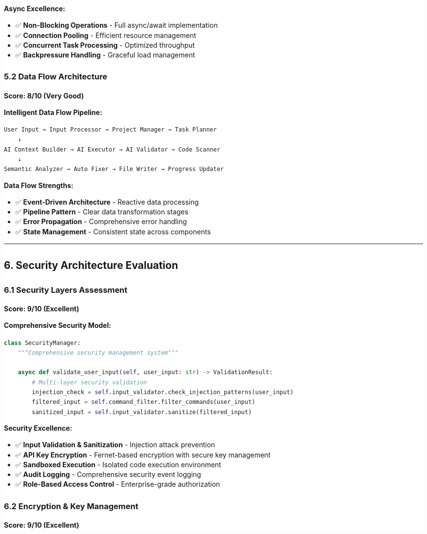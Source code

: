 **Async Excellence:**
- ✅ **Non-Blocking Operations** - Full async/await implementation
- ✅ **Connection Pooling** - Efficient resource management
- ✅ **Concurrent Task Processing** - Optimized throughput
- ✅ **Backpressure Handling** - Graceful load management

### 5.2 Data Flow Architecture
**Score: 8/10 (Very Good)**

**Intelligent Data Flow Pipeline:**
```
User Input → Input Processor → Project Manager → Task Planner
    ↓
AI Context Builder → AI Executor → AI Validator → Code Scanner
    ↓
Semantic Analyzer → Auto Fixer → File Writer → Progress Updater
```

**Data Flow Strengths:**
- ✅ **Event-Driven Architecture** - Reactive data processing
- ✅ **Pipeline Pattern** - Clear data transformation stages
- ✅ **Error Propagation** - Comprehensive error handling
- ✅ **State Management** - Consistent state across components

---

## 6. Security Architecture Evaluation

### 6.1 Security Layers Assessment
**Score: 9/10 (Excellent)**

**Comprehensive Security Model:**
```python
class SecurityManager:
    """Comprehensive security management system"""
    
    async def validate_user_input(self, user_input: str) -> ValidationResult:
        # Multi-layer security validation
        injection_check = self.input_validator.check_injection_patterns(user_input)
        filtered_input = self.command_filter.filter_commands(user_input)
        sanitized_input = self.input_validator.sanitize(filtered_input)
```

**Security Excellence:**
- ✅ **Input Validation & Sanitization** - Injection attack prevention
- ✅ **API Key Encryption** - Fernet-based encryption with secure key management
- ✅ **Sandboxed Execution** - Isolated code execution environment
- ✅ **Audit Logging** - Comprehensive security event logging
- ✅ **Role-Based Access Control** - Enterprise-grade authorization

### 6.2 Encryption & Key Management
**Score: 9/10 (Excellent)**
